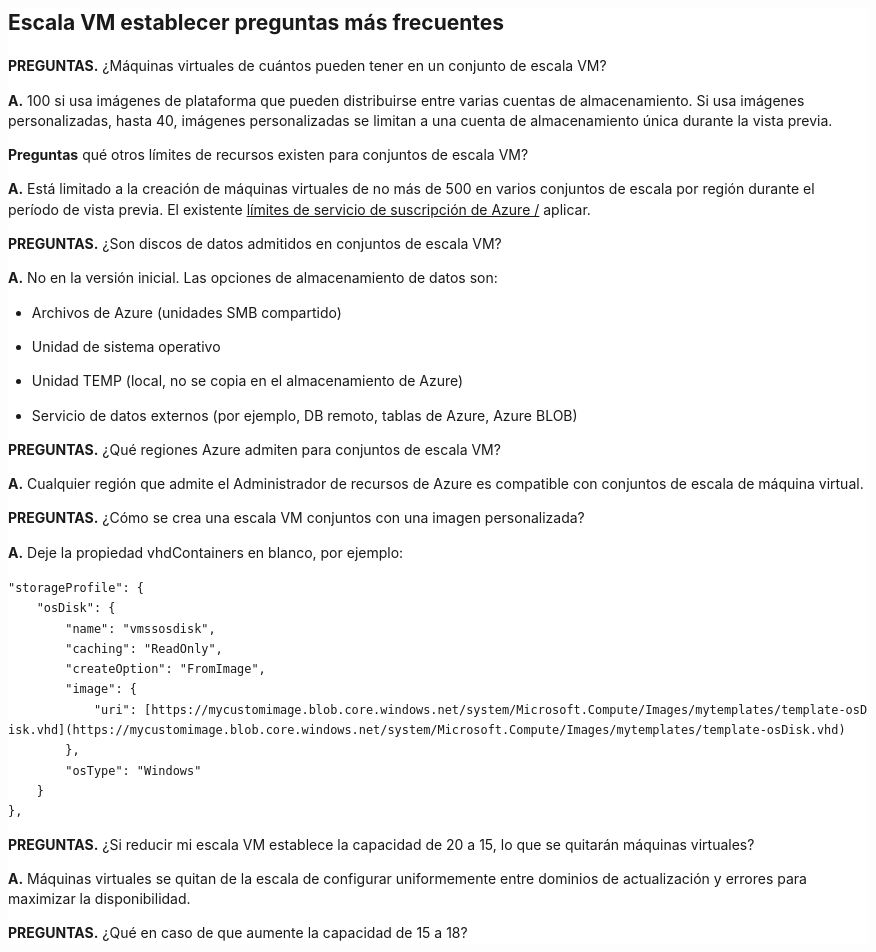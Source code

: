 ## <a name="vm-scale-set-frequently-asked-questions"></a>Escala VM establecer preguntas más frecuentes

**PREGUNTAS.** ¿Máquinas virtuales de cuántos pueden tener en un conjunto de escala VM?

**A.** 100 si usa imágenes de plataforma que pueden distribuirse entre varias cuentas de almacenamiento. Si usa imágenes personalizadas, hasta 40, imágenes personalizadas se limitan a una cuenta de almacenamiento única durante la vista previa.

**Preguntas** qué otros límites de recursos existen para conjuntos de escala VM?

**A.** Está limitado a la creación de máquinas virtuales de no más de 500 en varios conjuntos de escala por región durante el período de vista previa. El existente [límites de servicio de suscripción de Azure /](../articles/azure-subscription-service-limits.md) aplicar.

**PREGUNTAS.** ¿Son discos de datos admitidos en conjuntos de escala VM?

**A.** No en la versión inicial. Las opciones de almacenamiento de datos son:

- Archivos de Azure (unidades SMB compartido)

- Unidad de sistema operativo

- Unidad TEMP (local, no se copia en el almacenamiento de Azure)

- Servicio de datos externos (por ejemplo, DB remoto, tablas de Azure, Azure BLOB)

**PREGUNTAS.** ¿Qué regiones Azure admiten para conjuntos de escala VM?

**A.** Cualquier región que admite el Administrador de recursos de Azure es compatible con conjuntos de escala de máquina virtual.

**PREGUNTAS.** ¿Cómo se crea una escala VM conjuntos con una imagen personalizada?

**A.** Deje la propiedad vhdContainers en blanco, por ejemplo:

    "storageProfile": {
        "osDisk": {
            "name": "vmssosdisk",
            "caching": "ReadOnly",
            "createOption": "FromImage",
            "image": {
                "uri": [https://mycustomimage.blob.core.windows.net/system/Microsoft.Compute/Images/mytemplates/template-osDisk.vhd](https://mycustomimage.blob.core.windows.net/system/Microsoft.Compute/Images/mytemplates/template-osDisk.vhd)
            },
            "osType": "Windows"
        }
    },


**PREGUNTAS.** ¿Si reducir mi escala VM establece la capacidad de 20 a 15, lo que se quitarán máquinas virtuales?

**A.** Máquinas virtuales se quitan de la escala de configurar uniformemente entre dominios de actualización y errores para maximizar la disponibilidad.

**PREGUNTAS.** ¿Qué en caso de que aumente la capacidad de 15 a 18?
